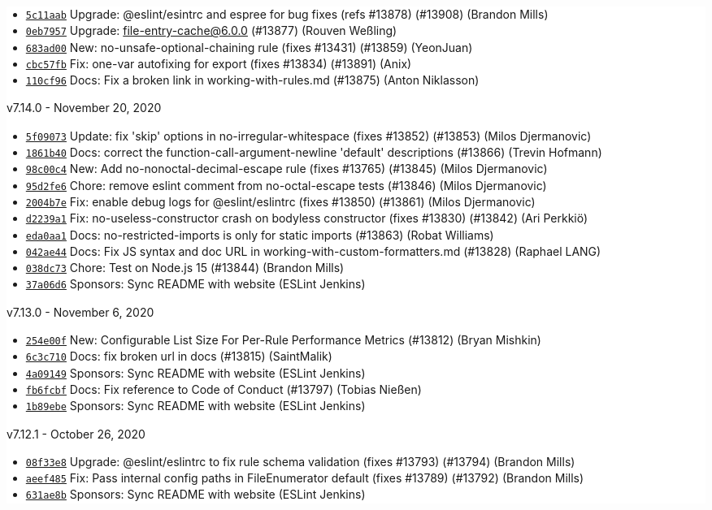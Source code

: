 - [`5c11aab`](https://github.com/eslint/eslint/commit/5c11aabbe8249aeb8cad29bc6a33fc20c8c683ef) Upgrade: @eslint/esintrc and espree for bug fixes (refs #13878) (#13908) (Brandon Mills)
- [`0eb7957`](https://github.com/eslint/eslint/commit/0eb7957e27fd521317bd5c8479ce7abc1399169c) Upgrade: file-entry-cache@6.0.0 (#13877) (Rouven Weßling)
- [`683ad00`](https://github.com/eslint/eslint/commit/683ad00c41e1ae4d889deff82b2a94318e8c2129) New: no-unsafe-optional-chaining rule (fixes #13431) (#13859) (YeonJuan)
- [`cbc57fb`](https://github.com/eslint/eslint/commit/cbc57fb7d07c00663ed5781f5e6bc8f534cc2d76) Fix: one-var autofixing for export (fixes #13834) (#13891) (Anix)
- [`110cf96`](https://github.com/eslint/eslint/commit/110cf962d05625a8a1bf7b5f4ec2194db150eb32) Docs: Fix a broken link in working-with-rules.md (#13875) (Anton Niklasson)

v7.14.0 - November 20, 2020

- [`5f09073`](https://github.com/eslint/eslint/commit/5f0907399a9666dec78c74384c8969c01483c30e) Update: fix 'skip' options in no-irregular-whitespace (fixes #13852) (#13853) (Milos Djermanovic)
- [`1861b40`](https://github.com/eslint/eslint/commit/1861b4086f1018f43ab19744d866d5da986c500d) Docs: correct the function-call-argument-newline 'default' descriptions (#13866) (Trevin Hofmann)
- [`98c00c4`](https://github.com/eslint/eslint/commit/98c00c41d2aecb3a990393d430694f4ce6b47de5) New: Add no-nonoctal-decimal-escape rule (fixes #13765) (#13845) (Milos Djermanovic)
- [`95d2fe6`](https://github.com/eslint/eslint/commit/95d2fe6057498fc1cc2193d28c8c2d1593224b33) Chore: remove eslint comment from no-octal-escape tests (#13846) (Milos Djermanovic)
- [`2004b7e`](https://github.com/eslint/eslint/commit/2004b7ecd3db0d4e7376cc3344246f7b9ada5801) Fix: enable debug logs for @eslint/eslintrc (fixes #13850) (#13861) (Milos Djermanovic)
- [`d2239a1`](https://github.com/eslint/eslint/commit/d2239a1fdec452e24ede04e990d16d42516fa538) Fix: no-useless-constructor crash on bodyless constructor (fixes #13830) (#13842) (Ari Perkkiö)
- [`eda0aa1`](https://github.com/eslint/eslint/commit/eda0aa18498dd85eb618873e8e0f4ac97032cfca) Docs: no-restricted-imports is only for static imports (#13863) (Robat Williams)
- [`042ae44`](https://github.com/eslint/eslint/commit/042ae44682a8a6c5037d920689124e2304056dd8) Docs: Fix JS syntax and doc URL in working-with-custom-formatters.md (#13828) (Raphael LANG)
- [`038dc73`](https://github.com/eslint/eslint/commit/038dc73c99ae68eae2035ef303f3a947053c8f05) Chore: Test on Node.js 15 (#13844) (Brandon Mills)
- [`37a06d6`](https://github.com/eslint/eslint/commit/37a06d633d3669f0f43236141dc43465b8bc7ec5) Sponsors: Sync README with website (ESLint Jenkins)

v7.13.0 - November 6, 2020

- [`254e00f`](https://github.com/eslint/eslint/commit/254e00fea8745ff5a8bcc8cb874fcfd02996d81b) New: Configurable List Size For Per-Rule Performance Metrics (#13812) (Bryan Mishkin)
- [`6c3c710`](https://github.com/eslint/eslint/commit/6c3c710ade7cd8654990f1adb55b58f038eab92d) Docs: fix broken url in docs (#13815) (SaintMalik)
- [`4a09149`](https://github.com/eslint/eslint/commit/4a091495a236d231a5065ece972719a0c4dd1b77) Sponsors: Sync README with website (ESLint Jenkins)
- [`fb6fcbf`](https://github.com/eslint/eslint/commit/fb6fcbfe0a8c41b92f0a33ab90f159037bd195e2) Docs: Fix reference to Code of Conduct (#13797) (Tobias Nießen)
- [`1b89ebe`](https://github.com/eslint/eslint/commit/1b89ebe1bdbef7de6001100945b8f71429df302c) Sponsors: Sync README with website (ESLint Jenkins)

v7.12.1 - October 26, 2020

- [`08f33e8`](https://github.com/eslint/eslint/commit/08f33e8b9a353c3183be6f937785db7a30fb90eb) Upgrade: @eslint/eslintrc to fix rule schema validation (fixes #13793) (#13794) (Brandon Mills)
- [`aeef485`](https://github.com/eslint/eslint/commit/aeef485dc790571b1a82ac09904329e0226b66a9) Fix: Pass internal config paths in FileEnumerator default (fixes #13789) (#13792) (Brandon Mills)
- [`631ae8b`](https://github.com/eslint/eslint/commit/631ae8b50e5f7975f10860e9e763b70b4f25182e) Sponsors: Sync README with website (ESLint Jenkins)
